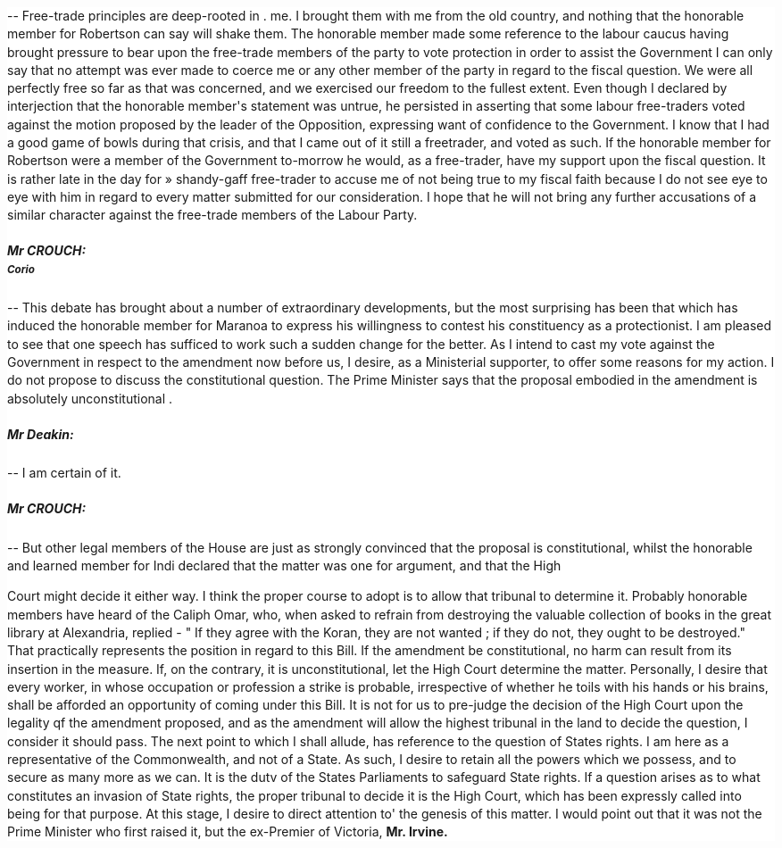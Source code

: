 -- Free-trade principles are deep-rooted in . me. I brought them with me from the old country, and nothing that the honorable member for Robertson can say will shake them. The honorable member made some reference to the labour caucus having brought pressure to bear upon the free-trade members of the party to vote protection in order to assist the Government I can only say that no attempt was ever made to coerce me or any other member of the party in regard to the fiscal question. We were all perfectly free so far as that was concerned, and we exercised our freedom to the fullest extent. Even though I declared by interjection that the honorable member's statement was untrue, he persisted in asserting that some labour free-traders voted against the motion proposed by the leader of the Opposition, expressing want of confidence to the Government. I know that I had a good game of bowls during that crisis, and that I came out of it still a freetrader, and voted as such. If the honorable member for Robertson were a member of the Government to-morrow he would, as a free-trader, have my support upon the fiscal question. It is rather late in the day for » shandy-gaff free-trader to accuse me of not being true to my fiscal faith because I do not see eye to eye with him in regard to every matter submitted for our consideration. I hope that he will not bring any further accusations of a similar character against the free-trade members of the Labour Party. 

##### Mr CROUCH:<br><small class="text-muted">Corio</small>

-- This debate has brought about a number of extraordinary developments, but the most surprising has been that which has induced the honorable member for Maranoa to express his willingness to contest his constituency as a protectionist. I am pleased to see that one speech has sufficed to work such a sudden change for the better. As I intend to cast my vote against the Government in respect to the amendment now before us, I desire, as a Ministerial supporter, to offer some reasons for my action. I do not propose to discuss the constitutional question. The Prime Minister says that the proposal embodied in the amendment is absolutely unconstitutional . 

##### Mr Deakin:

--  I am certain of it. 

##### Mr CROUCH:

-- But other legal members of the House are just as strongly convinced that the proposal is constitutional, whilst the honorable and learned member for Indi declared that the matter was one for argument, and that the High 

Court might decide it either way. I think the proper course to adopt is to allow that tribunal to determine it. Probably honorable members have heard of the Caliph Omar, who, when asked to refrain from destroying the valuable collection of books in the great library at Alexandria, replied - " If they agree with the Koran, they are not wanted ; if they do not, they ought to be destroyed." That practically represents the position in regard to this Bill. If the amendment be constitutional, no harm can result from its insertion in the measure. If, on the contrary, it is unconstitutional, let the High Court determine the matter. Personally, I desire that every worker, in whose occupation or profession a strike is probable, irrespective of whether he toils with his hands or his brains, shall be afforded an opportunity of coming under this Bill. It is not for us to pre-judge the decision of the High Court upon the legality qf the amendment proposed, and as the amendment will allow the highest tribunal in the land to decide the question, I consider it should pass. The next point to which I shall allude, has reference to the question of States rights. I am here as a representative of the Commonwealth, and not of a State. As such, I desire to retain all the powers which we possess, and to secure as many more as we can. It is the dutv of the States Parliaments to safeguard State rights. If a question  arises as to what constitutes an invasion of State rights, the proper tribunal to decide it is the High Court, which has been expressly called into being for that purpose. At this stage, I desire to direct attention to' the genesis of this matter. I would point out that it was not the Prime Minister who first raised it, but the ex-Premier of Victoria,  **Mr. Irvine.** 
